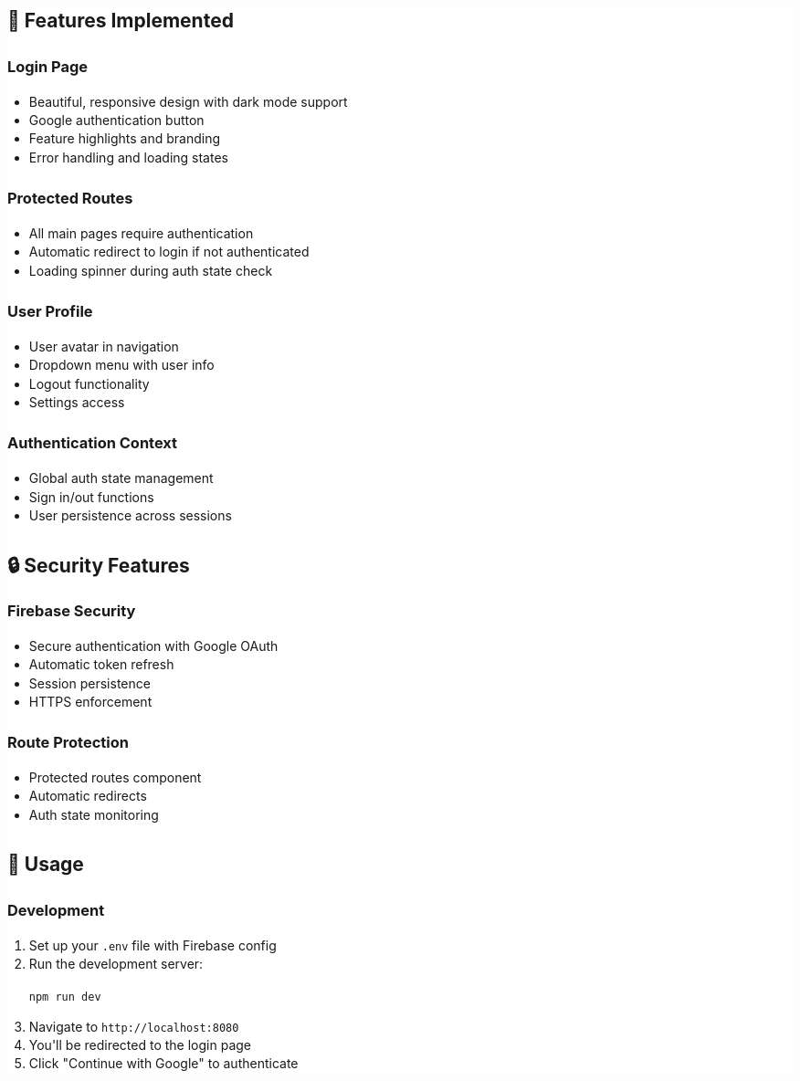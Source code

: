 ## 🎨 **Features Implemented**

### **Login Page**
- Beautiful, responsive design with dark mode support
- Google authentication button
- Feature highlights and branding
- Error handling and loading states

### **Protected Routes**
- All main pages require authentication
- Automatic redirect to login if not authenticated
- Loading spinner during auth state check

### **User Profile**
- User avatar in navigation
- Dropdown menu with user info
- Logout functionality
- Settings access

### **Authentication Context**
- Global auth state management
- Sign in/out functions
- User persistence across sessions

## 🔒 **Security Features**

### **Firebase Security**
- Secure authentication with Google OAuth
- Automatic token refresh
- Session persistence
- HTTPS enforcement

### **Route Protection**
- Protected routes component
- Automatic redirects
- Auth state monitoring

## 🚀 **Usage**

### **Development**
1. Set up your `.env` file with Firebase config
2. Run the development server:
   ```bash
   npm run dev
   ```
3. Navigate to `http://localhost:8080`
4. You'll be redirected to the login page
5. Click "Continue with Google" to authenticate
